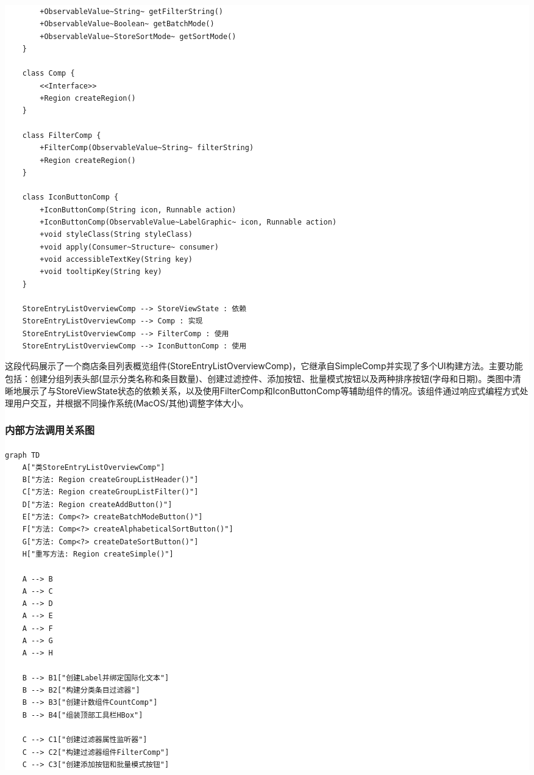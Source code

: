 ```mermaid
        +ObservableValue~String~ getFilterString()
        +ObservableValue~Boolean~ getBatchMode()
        +ObservableValue~StoreSortMode~ getSortMode()
    }

    class Comp {
        <<Interface>>
        +Region createRegion()
    }

    class FilterComp {
        +FilterComp(ObservableValue~String~ filterString)
        +Region createRegion()
    }

    class IconButtonComp {
        +IconButtonComp(String icon, Runnable action)
        +IconButtonComp(ObservableValue~LabelGraphic~ icon, Runnable action)
        +void styleClass(String styleClass)
        +void apply(Consumer~Structure~ consumer)
        +void accessibleTextKey(String key)
        +void tooltipKey(String key)
    }

    StoreEntryListOverviewComp --> StoreViewState : 依赖
    StoreEntryListOverviewComp --> Comp : 实现
    StoreEntryListOverviewComp --> FilterComp : 使用
    StoreEntryListOverviewComp --> IconButtonComp : 使用
```

这段代码展示了一个商店条目列表概览组件(StoreEntryListOverviewComp)，它继承自SimpleComp并实现了多个UI构建方法。主要功能包括：创建分组列表头部(显示分类名称和条目数量)、创建过滤控件、添加按钮、批量模式按钮以及两种排序按钮(字母和日期)。类图中清晰地展示了与StoreViewState状态的依赖关系，以及使用FilterComp和IconButtonComp等辅助组件的情况。该组件通过响应式编程方式处理用户交互，并根据不同操作系统(MacOS/其他)调整字体大小。


### 内部方法调用关系图

```mermaid
graph TD
    A["类StoreEntryListOverviewComp"]
    B["方法: Region createGroupListHeader()"]
    C["方法: Region createGroupListFilter()"]
    D["方法: Region createAddButton()"]
    E["方法: Comp<?> createBatchModeButton()"]
    F["方法: Comp<?> createAlphabeticalSortButton()"]
    G["方法: Comp<?> createDateSortButton()"]
    H["重写方法: Region createSimple()"]
    
    A --> B
    A --> C
    A --> D
    A --> E
    A --> F
    A --> G
    A --> H
    
    B --> B1["创建Label并绑定国际化文本"]
    B --> B2["构建分类条目过滤器"]
    B --> B3["创建计数组件CountComp"]
    B --> B4["组装顶部工具栏HBox"]
    
    C --> C1["创建过滤器属性监听器"]
    C --> C2["构建过滤器组件FilterComp"]
    C --> C3["创建添加按钮和批量模式按钮"]
```